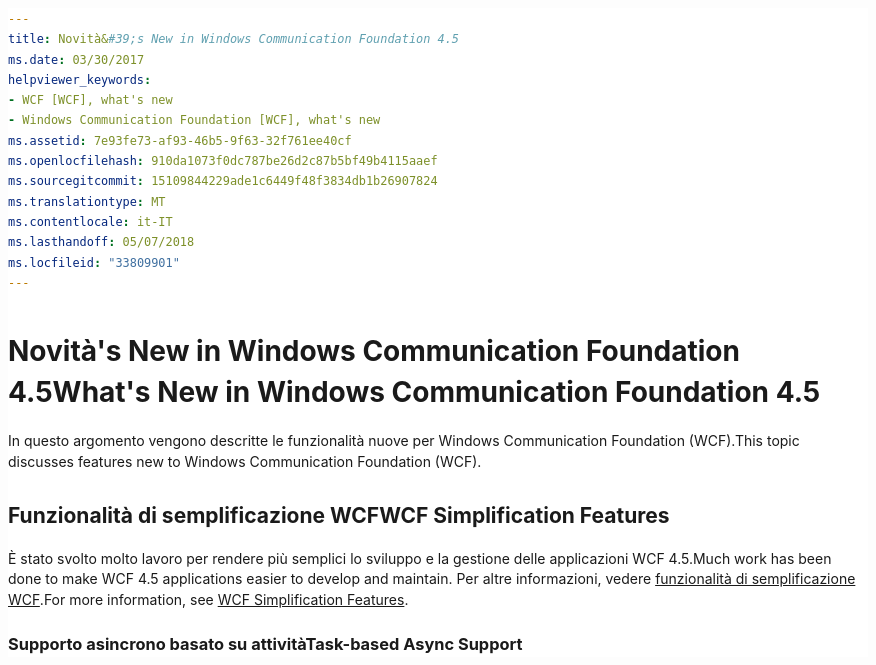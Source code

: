 ```yaml
---
title: Novità&#39;s New in Windows Communication Foundation 4.5
ms.date: 03/30/2017
helpviewer_keywords:
- WCF [WCF], what's new
- Windows Communication Foundation [WCF], what's new
ms.assetid: 7e93fe73-af93-46b5-9f63-32f761ee40cf
ms.openlocfilehash: 910da1073f0dc787be26d2c87b5bf49b4115aaef
ms.sourcegitcommit: 15109844229ade1c6449f48f3834db1b26907824
ms.translationtype: MT
ms.contentlocale: it-IT
ms.lasthandoff: 05/07/2018
ms.locfileid: "33809901"
---
```

# <a name="what39s-new-in-windows-communication-foundation-45"></a><span data-ttu-id="5e4d5-102">Novità&#39;s New in Windows Communication Foundation 4.5</span><span class="sxs-lookup"><span data-stu-id="5e4d5-102">What&#39;s New in Windows Communication Foundation 4.5</span></span>
<span data-ttu-id="5e4d5-103">In questo argomento vengono descritte le funzionalità nuove per Windows Communication Foundation (WCF).</span><span class="sxs-lookup"><span data-stu-id="5e4d5-103">This topic discusses features new to Windows Communication Foundation (WCF).</span></span>  
  
## <a name="wcf-simplification-features"></a><span data-ttu-id="5e4d5-104">Funzionalità di semplificazione WCF</span><span class="sxs-lookup"><span data-stu-id="5e4d5-104">WCF Simplification Features</span></span>  
 <span data-ttu-id="5e4d5-105">È stato svolto molto lavoro per rendere più semplici lo sviluppo e la gestione delle applicazioni WCF 4.5.</span><span class="sxs-lookup"><span data-stu-id="5e4d5-105">Much work has been done to make WCF 4.5 applications easier to develop and maintain.</span></span> <span data-ttu-id="5e4d5-106">Per altre informazioni, vedere [funzionalità di semplificazione WCF](../../../docs/framework/wcf/wcf-simplification-features.md).</span><span class="sxs-lookup"><span data-stu-id="5e4d5-106">For more information, see [WCF Simplification Features](../../../docs/framework/wcf/wcf-simplification-features.md).</span></span>  
  
### <a name="task-based-async-support"></a><span data-ttu-id="5e4d5-107">Supporto asincrono basato su attività</span><span class="sxs-lookup"><span data-stu-id="5e4d5-107">Task-based Async Support</span></span>  